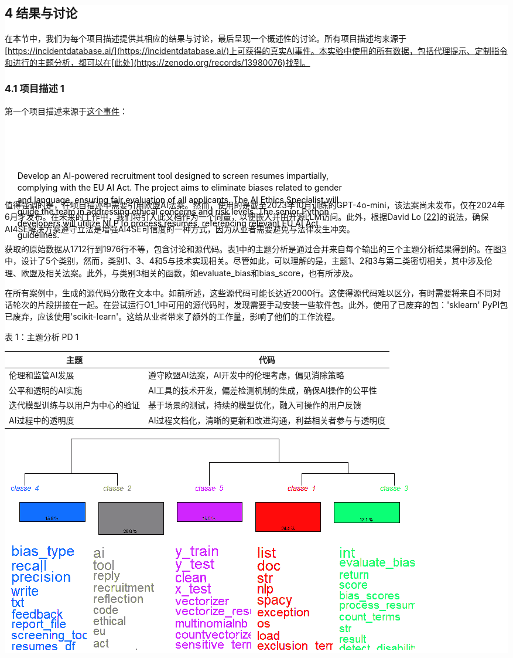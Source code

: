 ## 4 结果与讨论

在本节中，我们为每个项目描述提供其相应的结果与讨论，最后呈现一个概述性的讨论。所有项目描述均来源于[https://incidentdatabase.ai/](https://incidentdatabase.ai/)上可获得的真实AI事件。本实验中使用的所有数据，包括代理提示、定制指令和进行的主题分析，都可以在[此处](https://zenodo.org/records/13980076)找到。

### 4.1 项目描述 1

第一个项目描述来源于[这个事件](https://incidentdatabase.ai/cite/37#r620)：

<svg class="ltx_picture" height="106.28" id="S4.SS1.p2.pic1" overflow="visible" version="1.1" width="600"><g fill="#000000" stroke="#000000" stroke-width="0.4pt" transform="translate(0,106.28) matrix(1 0 0 -1 0 0)"><g fill-opacity="1.0" transform="matrix(1.0 0.0 0.0 1.0 21.65 13.78)"><foreignobject color="#000000" height="78.72" overflow="visible" transform="matrix(1 0 0 -1 0 16.6)" width="556.69">Develop an AI-powered recruitment tool designed to screen resumes impartially, complying with the EU AI Act. The project aims to eliminate biases related to gender and language, ensuring fair evaluation of all applicants. The AI Ethics Specialist will guide the team in addressing ethical concerns and risk levels. The senior Python developers will utilize NLP to process resumes, referencing relevant EU AI Act guidelines.</foreignobject></g></g></svg>

值得强调的是，在项目描述中需要引用欧盟AI法案。然而，使用的是截至2023年10月训练的GPT-4o-mini，该法案尚未发布，仅在2024年6月才发布。在未来的工作中，我们将引入此文档作为一个向量，以便嵌入并由开源LLM访问。此外，根据David Lo [[22](https://arxiv.org/html/2411.08881v1#bib.bib22)]的说法，确保AI4SE解决方案遵守立法是增强AI4SE可信度的一种方式，因为从业者需要避免与法律发生冲突。

获取的原始数据从1712行到1976行不等，包含讨论和源代码。表[1](https://arxiv.org/html/2411.08881v1#S4.T1 "表1 ‣ 4.1 项目描述1 ‣ 4 结果与讨论 ‣ 我们能相信AI代理吗？面向可信LLM基础的多代理系统的伦理实验研究")中的主题分析是通过合并来自每个输出的三个主题分析结果得到的。在图[3](https://arxiv.org/html/2411.08881v1#S4.F3 "图3 ‣ 4.1 项目描述1 ‣ 4 结果与讨论 ‣ 我们能相信AI代理吗？面向可信LLM基础的多代理系统的伦理实验研究")中，设计了5个类别，然而，类别1、3、4和5与技术实现相关。尽管如此，可以理解的是，主题1、2和3与第二类密切相关，其中涉及伦理、欧盟及相关法案。此外，与类别3相关的函数，如evaluate_bias和bias_score，也有所涉及。

在所有案例中，生成的源代码分散在文本中。如前所述，这些源代码可能长达近2000行。这使得源代码难以区分，有时需要将来自不同对话轮次的片段拼接在一起。在尝试运行O1_1中可用的源代码时，发现需要手动安装一些软件包。此外，使用了已废弃的包：'sklearn' PyPI包已废弃，应该使用'scikit-learn'。这给从业者带来了额外的工作量，影响了他们的工作流程。

表 1：主题分析 PD 1

| 主题 | 代码 |
| --- | --- |
| 伦理和监管AI发展 | 遵守欧盟AI法案，AI开发中的伦理考虑，偏见消除策略 |
| 公平和透明的AI实施 | AI工具的技术开发，偏差检测机制的集成，确保AI操作的公平性 |
| 迭代模型训练与以用户为中心的验证 | 基于场景的测试，持续的模型优化，融入可操作的用户反馈 |
| AI过程中的透明度 | AI过程文档化，清晰的更新和改进沟通，利益相关者参与与透明度 |

![参见图注](img/6e175375df7dfb8b2883068b1f1c0bef.png)
